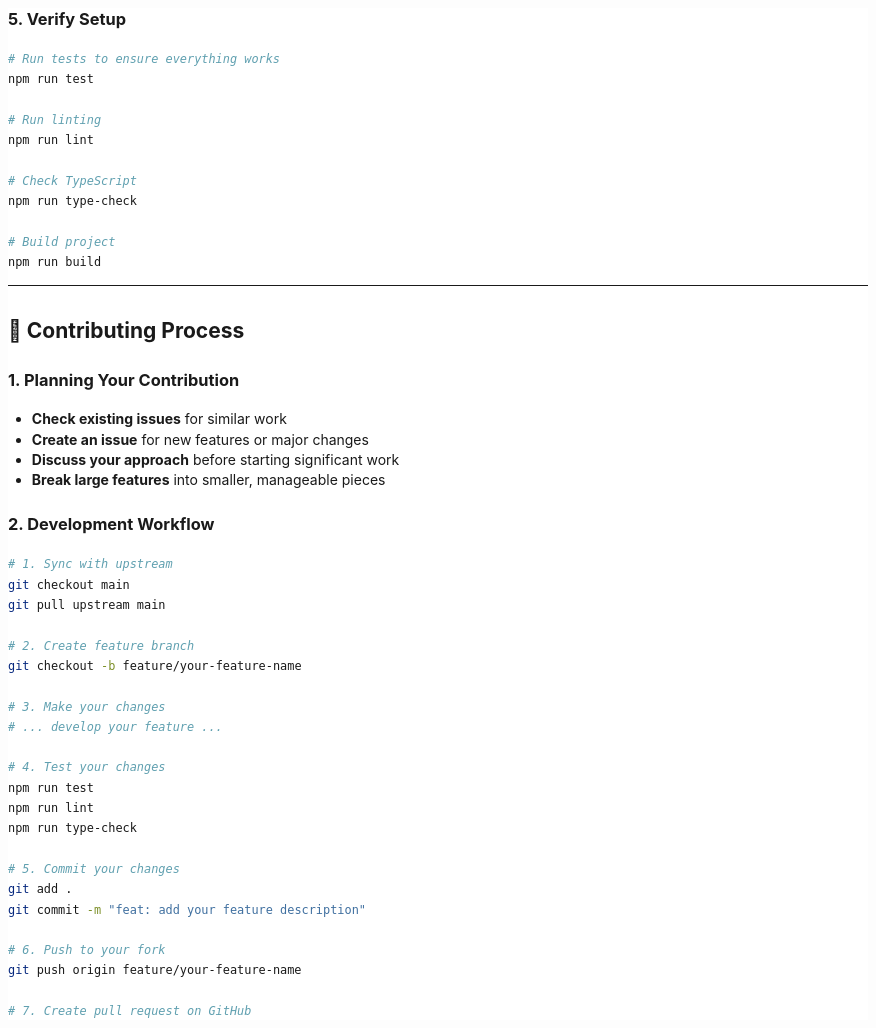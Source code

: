 ### 5. Verify Setup
```bash
# Run tests to ensure everything works
npm run test

# Run linting
npm run lint

# Check TypeScript
npm run type-check

# Build project
npm run build
```

---

## 🔄 Contributing Process

### 1. Planning Your Contribution
- **Check existing issues** for similar work
- **Create an issue** for new features or major changes
- **Discuss your approach** before starting significant work
- **Break large features** into smaller, manageable pieces

### 2. Development Workflow
```bash
# 1. Sync with upstream
git checkout main
git pull upstream main

# 2. Create feature branch
git checkout -b feature/your-feature-name

# 3. Make your changes
# ... develop your feature ...

# 4. Test your changes
npm run test
npm run lint
npm run type-check

# 5. Commit your changes
git add .
git commit -m "feat: add your feature description"

# 6. Push to your fork
git push origin feature/your-feature-name

# 7. Create pull request on GitHub
```
